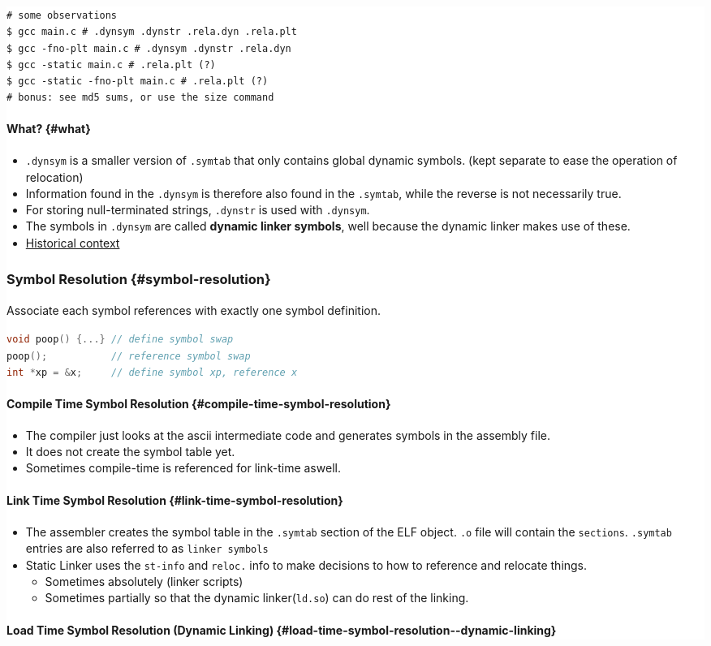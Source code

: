 

```shell
# some observations
$ gcc main.c # .dynsym .dynstr .rela.dyn .rela.plt
$ gcc -fno-plt main.c # .dynsym .dynstr .rela.dyn
$ gcc -static main.c # .rela.plt (?)
$ gcc -static -fno-plt main.c # .rela.plt (?)
# bonus: see md5 sums, or use the size command
```


#### What? {#what}

-   `.dynsym` is a smaller version of `.symtab` that only contains global dynamic symbols. (kept separate to ease the operation of relocation)
-   Information found in the `.dynsym` is therefore also found in the `.symtab`, while the reverse is not necessarily true.
-   For storing null-terminated strings, `.dynstr` is used with `.dynsym`.
-   The symbols in `.dynsym` are called **dynamic linker symbols**, well because the dynamic linker makes use of these.
-   [Historical context](https://blogs.oracle.com/solaris/inside-elf-symbol-tables-v2)


### Symbol Resolution {#symbol-resolution}

Associate each symbol references with exactly one symbol definition.

```C
void poop() {...} // define symbol swap
poop();           // reference symbol swap
int *xp = &x;     // define symbol xp, reference x
```


#### Compile Time Symbol Resolution {#compile-time-symbol-resolution}

-   The compiler just looks at the ascii intermediate code and generates symbols in the assembly file.
-   It does not create the symbol table yet.
-   Sometimes compile-time is referenced for link-time aswell.


#### Link Time Symbol Resolution {#link-time-symbol-resolution}

-   The assembler creates the symbol table in the `.symtab` section of the ELF object. `.o` file will contain the `sections`. `.symtab` entries are also referred to as `linker symbols`
-   Static Linker uses the `st-info` and `reloc.` info to make decisions to how to reference and relocate things.
    -   Sometimes absolutely (linker scripts)
    -   Sometimes partially so that the dynamic linker(`ld.so`) can do rest of the linking.


#### Load Time Symbol Resolution (Dynamic Linking) {#load-time-symbol-resolution--dynamic-linking}
